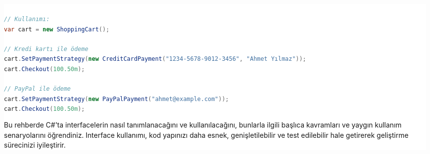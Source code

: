 ```csharp

// Kullanımı:
var cart = new ShoppingCart();

// Kredi kartı ile ödeme
cart.SetPaymentStrategy(new CreditCardPayment("1234-5678-9012-3456", "Ahmet Yılmaz"));
cart.Checkout(100.50m);

// PayPal ile ödeme
cart.SetPaymentStrategy(new PayPalPayment("ahmet@example.com"));
cart.Checkout(100.50m);
```

Bu rehberde C#'ta interfacelerin nasıl tanımlanacağını ve kullanılacağını, bunlarla ilgili başlıca kavramları ve yaygın kullanım senaryolarını öğrendiniz. Interface kullanımı, kod yapınızı daha esnek, genişletilebilir ve test edilebilir hale getirerek geliştirme sürecinizi iyileştirir.
